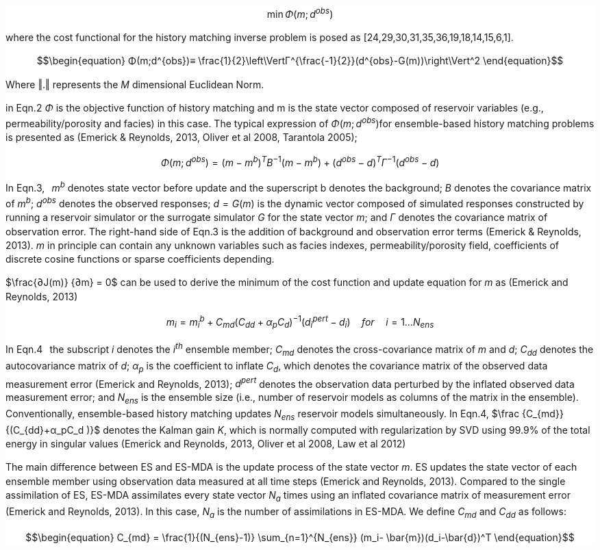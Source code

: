 ```math
\begin{equation}
\min Φ(m;d^{obs})
\end{equation}
```
where the cost functional for the history matching inverse problem is posed as [24,29,30,31,35,36,19,18,14,15,6,1].
```math
\begin{equation}
Φ(m;d^{obs})≡ \frac{1}{2}\left\VertΓ^{\frac{-1}{2}}(d^{obs}-G(m))\right\Vert^2
\end{equation}
```
Where $`‖.‖`$ represents the $`M`$ dimensional Euclidean Norm.
                                                       
in Eqn.2 $`Φ`$ is the objective function of history matching and m is the state vector composed of reservoir variables (e.g., permeability/porosity and facies) in this case. The typical expression of $`Φ(m;d^{obs})`$for ensemble-based history matching problems is presented as (Emerick & Reynolds, 2013, Oliver et al 2008, Tarantola 2005);
```math
\begin{equation}
Φ(m;d^{obs}) = (m-m^b)^T B^{-1} (m-m^b ) + (d^{obs}-d)^T Γ^{-1} (d^{obs}-d)
\end{equation}
```
In Eqn.3, $`\,`$ $`m^b`$ denotes state vector before update and the superscript b denotes the background; $`B`$ denotes the covariance matrix of $`m^b`$; $`d^{obs}`$ denotes the observed responses; $`d = G(m)`$ is the dynamic vector composed of simulated responses constructed by running a reservoir simulator or the surrogate simulator $`G`$ for the state vector $`m`$; and $`Γ`$ denotes the covariance matrix of observation error. The right-hand side of Eqn.3 is the addition of background and observation error terms (Emerick & Reynolds, 2013).  $`m`$  in principle can contain any unknown variables such as facies indexes, permeability/porosity field, coefficients of discrete cosine functions or sparse coefficients depending.

$`\frac{∂J(m)} {∂m} = 0`$ can be used to derive the minimum of the cost function and update equation for $`m`$ as (Emerick and Reynolds, 2013) 
```math
\begin{equation}
m_i = m_i^{b} + C_{md} (C_{dd} +α_p C_d )^{-1} (d_i^{pert}-d_i )\quad  for \quad i = 1…N_{ens}
\end{equation}
```
                               

In Eqn.4 $`\,`$ the subscript $`i`$ denotes the $`i^{th}`$ ensemble member; $`C_{md}`$ denotes the cross-covariance matrix of $`m`$ and $`d`$; $`C_{dd}`$ denotes the autocovariance matrix of $`d`$; $`α_p`$ is the coefficient to inflate $`C_d`$, which denotes the covariance matrix of the observed data measurement error (Emerick and Reynolds, 2013); $`d^{pert}`$ denotes the observation data perturbed by the inflated observed data measurement error; and $`N_{ens}`$ is the ensemble size (i.e., number of reservoir models as columns of the matrix in the ensemble). Conventionally, ensemble-based history matching updates $`N_{ens}`$ reservoir models simultaneously. In Eqn.4, $`\frac {C_{md}}{(C_{dd}+α_pC_d )}`$ denotes the Kalman gain $`K`$, which is normally computed with regularization by SVD using 99.9% of the total energy in singular values (Emerick and Reynolds, 2013, Oliver et al 2008, Law et al 2012) 

The main difference between ES and ES-MDA is the update process of the state vector $`m`$. ES updates the state vector of each ensemble member using observation data measured at all time steps (Emerick and Reynolds, 2013). Compared to the single assimilation of ES, ES-MDA assimilates every state vector $`N_a`$ times using an inflated covariance matrix of measurement error (Emerick and Reynolds, 2013). In this case, $`N_a`$ is the number of assimilations in ES-MDA. 
We define $`C_{md}`$ and $`C_{dd}`$  as follows:
```math
\begin{equation}
C_{md} = \frac{1}{(N_{ens}-1)}  \sum_{n=1}^{N_{ens}} (m_i- \bar{m})(d_i-\bar{d})^T 
\end{equation}
```


[img1]: Numerical_experiment/COMPARE_RESULTS/PINO/PEACEMANN_CCR/HARD_PREDICTION/Compare_time.png "Permeability Field ( 33 by 33 by 1)"
[img2]: Numerical_experiment/COMPARE_RESULTS/PINO/PEACEMANN_FNO/Compare_time.png "Permeability Field ( 40 by 40 by 3)"
[img1b]: Numerical_experiment/HM_RESULTS/Oil_Initial.png.png 
[img2b]: Numerical_experiment/HM_RESULTS/Water_Initial.png.png  
[img3a]: Numerical_experiment/HM_RESULTS/Gas_Initial.png.png 
[img4a]: Numerical_experiment/HM_RESULTS/Oil_Final_cummulative_best.png.png
[img5a]: Numerical_experiment/HM_RESULTS/Water_Final_cummulative_best.png.png
[img6a]: Numerical_experiment/HM_RESULTS/Gas_Final_cummulative_best.png.png
[img1c]: Numerical_experiment/HM_RESULTS/PERCENTILE/Reservoir_models.png 
[img2c]: Numerical_experiment/HM_RESULTS/PERCENTILE/Oil.png  
[img3c]: Numerical_experiment/HM_RESULTS/PERCENTILE/Water.png 
[img4c]: Numerical_experiment/HM_RESULTS/PERCENTILE/Gas.png 
[img1e]: Numerical_experiment/HM_RESULTS/ADAPT_REKI/Evolution.gif 
[img2e]: Numerical_experiment/HM_RESULTS/MEAN_RESERVOIR_MODEL/Evolution.gif 